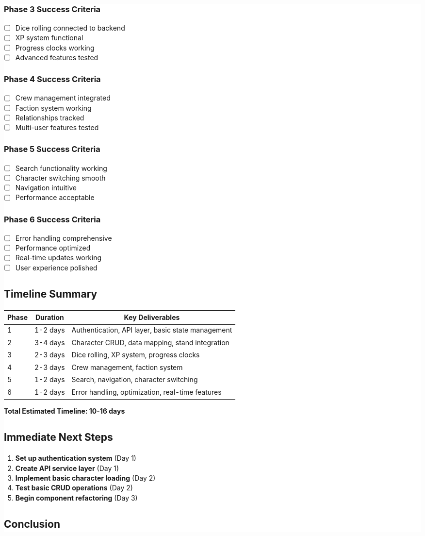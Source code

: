 ### Phase 3 Success Criteria
- [ ] Dice rolling connected to backend
- [ ] XP system functional
- [ ] Progress clocks working
- [ ] Advanced features tested

### Phase 4 Success Criteria
- [ ] Crew management integrated
- [ ] Faction system working
- [ ] Relationships tracked
- [ ] Multi-user features tested

### Phase 5 Success Criteria
- [ ] Search functionality working
- [ ] Character switching smooth
- [ ] Navigation intuitive
- [ ] Performance acceptable

### Phase 6 Success Criteria
- [ ] Error handling comprehensive
- [ ] Performance optimized
- [ ] Real-time updates working
- [ ] User experience polished

## Timeline Summary

| Phase | Duration | Key Deliverables |
|-------|----------|------------------|
| 1 | 1-2 days | Authentication, API layer, basic state management |
| 2 | 3-4 days | Character CRUD, data mapping, stand integration |
| 3 | 2-3 days | Dice rolling, XP system, progress clocks |
| 4 | 2-3 days | Crew management, faction system |
| 5 | 1-2 days | Search, navigation, character switching |
| 6 | 1-2 days | Error handling, optimization, real-time features |

**Total Estimated Timeline: 10-16 days**

## Immediate Next Steps

1. **Set up authentication system** (Day 1)
2. **Create API service layer** (Day 1)
3. **Implement basic character loading** (Day 2)
4. **Test basic CRUD operations** (Day 2)
5. **Begin component refactoring** (Day 3)

## Conclusion
